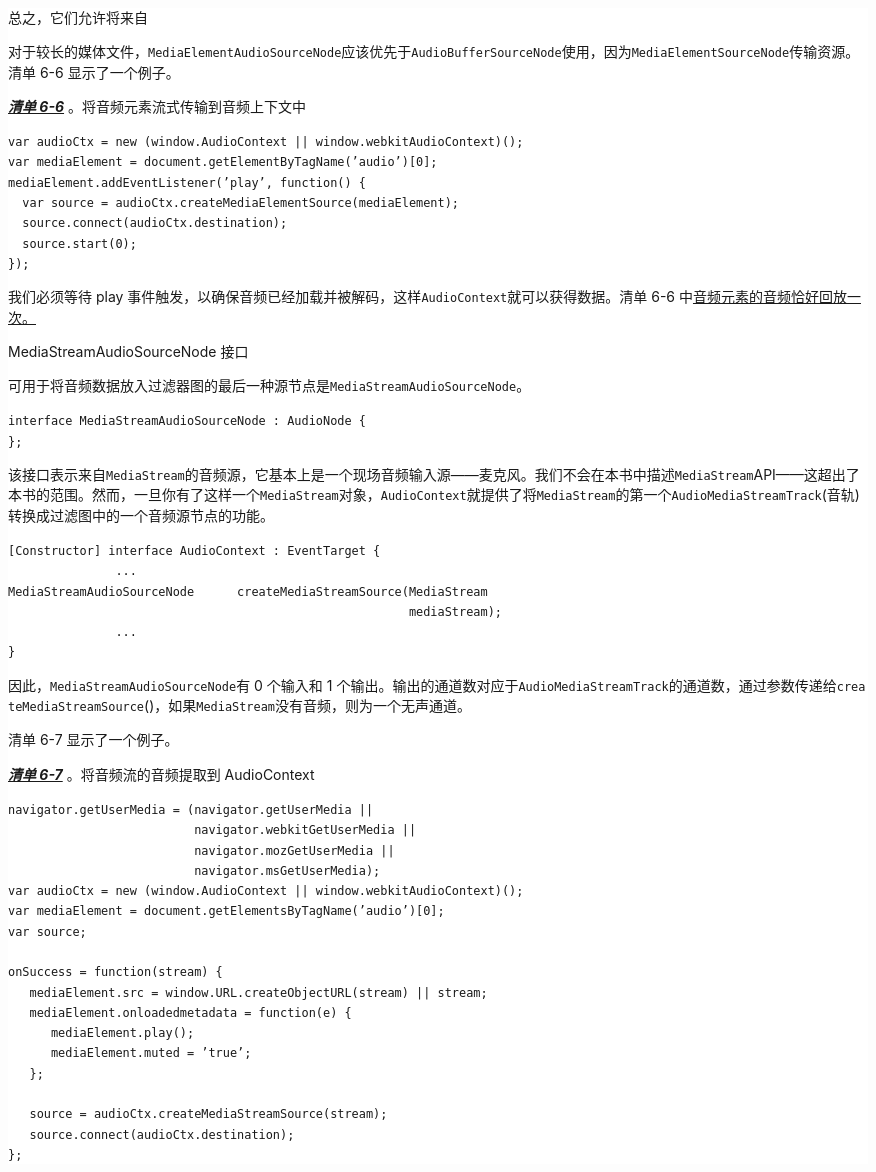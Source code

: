 总之，它们允许将来自

<audio>或<video>元素的音频作为源节点引入。因此，`MediaElementAudioSourceNode`有 0 个输入和 1 个输出。输出的通道数对应于`HTMLMediaElement`引用的媒体的通道数，作为参数传递给`createMediaElementSource()`，如果`HTMLMediaElement`没有音频，则为一个无声通道。一旦连接，`HTMLMediaElement`的音频不再直接播放，而是通过过滤图播放。</video></audio>

对于较长的媒体文件，`MediaElementAudioSourceNode`应该优先于`AudioBufferSourceNode`使用，因为`MediaElementSourceNode`传输资源。清单 6-6 显示了一个例子。

[***清单 6-6***](#_list6) 。将音频元素流式传输到音频上下文中

```html
var audioCtx = new (window.AudioContext || window.webkitAudioContext)();
var mediaElement = document.getElementByTagName(’audio’)[0];
mediaElement.addEventListener(’play’, function() {
  var source = audioCtx.createMediaElementSource(mediaElement);
  source.connect(audioCtx.destination);
  source.start(0);
});
```

我们必须等待 play 事件触发，以确保音频已经加载并被解码，这样`AudioContext`就可以获得数据。清单 6-6 中[音频元素的音频恰好回放一次。](#list6)

MediaStreamAudioSourceNode 接口

可用于将音频数据放入过滤器图的最后一种源节点是`MediaStreamAudioSourceNode`。

```html
interface MediaStreamAudioSourceNode : AudioNode {
};
```

该接口表示来自`MediaStream`的音频源，它基本上是一个现场音频输入源——麦克风。我们不会在本书中描述`MediaStream`API——这超出了本书的范围。然而，一旦你有了这样一个`MediaStream`对象，`AudioContext`就提供了将`MediaStream`的第一个`AudioMediaStreamTrack`(音轨)转换成过滤图中的一个音频源节点的功能。

```html
[Constructor] interface AudioContext : EventTarget {
               ...
MediaStreamAudioSourceNode      createMediaStreamSource(MediaStream
                                                        mediaStream);
               ...
}
```

因此，`MediaStreamAudioSourceNode`有 0 个输入和 1 个输出。输出的通道数对应于`AudioMediaStreamTrack`的通道数，通过参数传递给`createMediaStreamSource`()，如果`MediaStream`没有音频，则为一个无声通道。

清单 6-7 显示了一个例子。

[***清单 6-7***](#_list7) 。将音频流的音频提取到 AudioContext

```html
navigator.getUserMedia = (navigator.getUserMedia ||
                          navigator.webkitGetUserMedia ||
                          navigator.mozGetUserMedia ||
                          navigator.msGetUserMedia);
var audioCtx = new (window.AudioContext || window.webkitAudioContext)();
var mediaElement = document.getElementsByTagName(’audio’)[0];
var source;

onSuccess = function(stream) {
   mediaElement.src = window.URL.createObjectURL(stream) || stream;
   mediaElement.onloadedmetadata = function(e) {
      mediaElement.play();
      mediaElement.muted = ’true’;
   };

   source = audioCtx.createMediaStreamSource(stream);
   source.connect(audioCtx.destination);
};

```